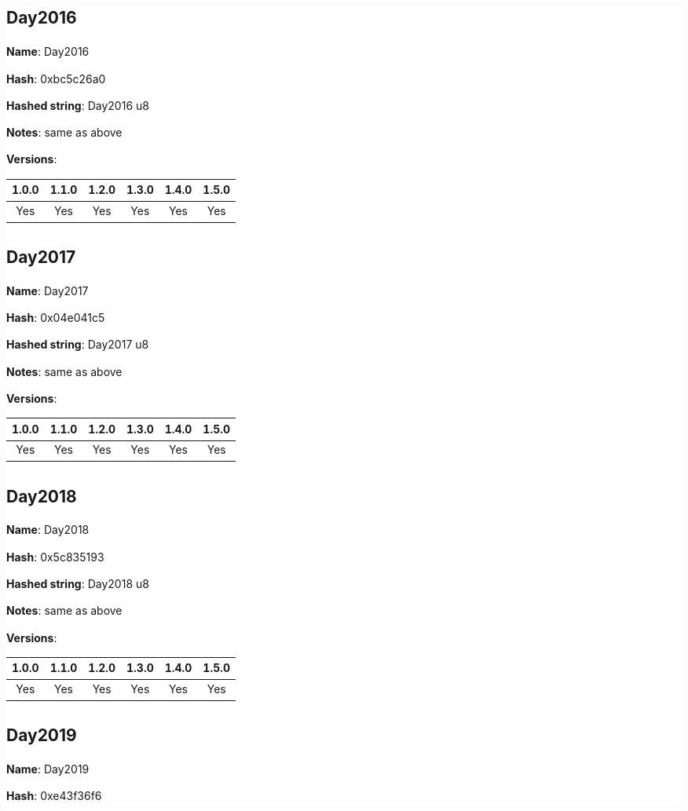 
## Day2016

**Name**: Day2016

**Hash**: 0xbc5c26a0

**Hashed string**: Day2016 u8

**Notes**: same as above

**Versions**: 

 | 1.0.0 | 1.1.0 | 1.2.0 | 1.3.0 | 1.4.0 | 1.5.0 |
|:--:|:--:|:--:|:--:|:--:|:--:|
| Yes | Yes | Yes | Yes | Yes | Yes| 


## Day2017

**Name**: Day2017

**Hash**: 0x04e041c5

**Hashed string**: Day2017 u8

**Notes**: same as above

**Versions**: 

 | 1.0.0 | 1.1.0 | 1.2.0 | 1.3.0 | 1.4.0 | 1.5.0 |
|:--:|:--:|:--:|:--:|:--:|:--:|
| Yes | Yes | Yes | Yes | Yes | Yes| 


## Day2018

**Name**: Day2018

**Hash**: 0x5c835193

**Hashed string**: Day2018 u8

**Notes**: same as above

**Versions**: 

 | 1.0.0 | 1.1.0 | 1.2.0 | 1.3.0 | 1.4.0 | 1.5.0 |
|:--:|:--:|:--:|:--:|:--:|:--:|
| Yes | Yes | Yes | Yes | Yes | Yes| 


## Day2019

**Name**: Day2019

**Hash**: 0xe43f36f6
